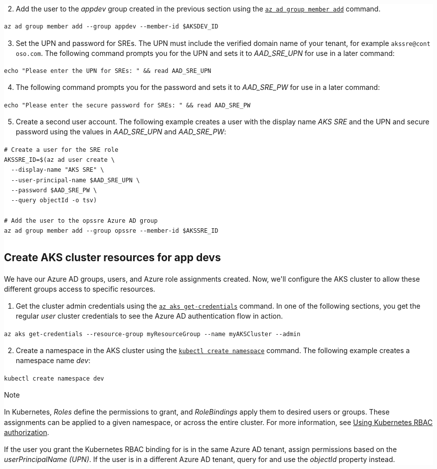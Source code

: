 2. Add the user to the *appdev* group created in the previous section using the [`az ad group member add`][az-ad-group-member-add] command.

```azurecli-interactive
az ad group member add --group appdev --member-id $AKSDEV_ID
```

3. Set the UPN and password for SREs. The UPN must include the verified domain name of your tenant, for example `akssre@contoso.com`. The following command prompts you for the UPN and sets it to *AAD_SRE_UPN* for use in a later command:

```azurecli-interactive
echo "Please enter the UPN for SREs: " && read AAD_SRE_UPN
```

4. The following command prompts you for the password and sets it to *AAD_SRE_PW* for use in a later command:

```azurecli-interactive
echo "Please enter the secure password for SREs: " && read AAD_SRE_PW
```

5. Create a second user account. The following example creates a user with the display name *AKS SRE* and the UPN and secure password using the values in *AAD_SRE_UPN* and *AAD_SRE_PW*:

```azurecli-interactive
# Create a user for the SRE role
AKSSRE_ID=$(az ad user create \
  --display-name "AKS SRE" \
  --user-principal-name $AAD_SRE_UPN \
  --password $AAD_SRE_PW \
  --query objectId -o tsv)

# Add the user to the opssre Azure AD group
az ad group member add --group opssre --member-id $AKSSRE_ID
```

## Create AKS cluster resources for app devs

We have our Azure AD groups, users, and Azure role assignments created. Now, we'll configure the AKS cluster to allow these different groups access to specific resources.

1. Get the cluster admin credentials using the [`az aks get-credentials`][az-aks-get-credentials] command. In one of the following sections, you get the regular *user* cluster credentials to see the Azure AD authentication flow in action.

```azurecli-interactive
az aks get-credentials --resource-group myResourceGroup --name myAKSCluster --admin
```

2. Create a namespace in the AKS cluster using the [`kubectl create namespace`][kubectl-create] command. The following example creates a namespace name *dev*:

```console
kubectl create namespace dev
```

> [!NOTE]
> In Kubernetes, *Roles* define the permissions to grant, and *RoleBindings* apply them to desired users or groups. These assignments can be applied to a given namespace, or across the entire cluster. For more information, see [Using Kubernetes RBAC authorization][rbac-authorization].
>
> If the user you grant the Kubernetes RBAC binding for is in the same Azure AD tenant, assign permissions based on the *userPrincipalName (UPN)*. If the user is in a different Azure AD tenant, query for and use the *objectId* property instead.


[kubectl-create]: https://kubernetes.io/docs/reference/generated/kubectl/kubectl-commands#create
[kubectl-apply]: https://kubernetes.io/docs/reference/generated/kubectl/kubectl-commands#apply
[kubectl-get]: https://kubernetes.io/docs/reference/generated/kubectl/kubectl-commands#get
[kubectl-run]: https://kubernetes.io/docs/reference/generated/kubectl/kubectl-commands#run
[az-aks-get-credentials]: /cli/azure/aks#az_aks_get_credentials
[install-azure-cli]: /cli/azure/install-azure-cli
[azure-ad-aks-cli]: managed-azure-ad.md
[az-aks-show]: /cli/azure/aks#az_aks_show
[az-ad-group-create]: /cli/azure/ad/group#az_ad_group_create
[az-role-assignment-create]: /cli/azure/role/assignment#az_role_assignment_create
[az-ad-user-create]: /cli/azure/ad/user#az_ad_user_create
[az-ad-group-member-add]: /cli/azure/ad/group/member#az_ad_group_member_add
[az-ad-group-show]: /cli/azure/ad/group#az_ad_group_show
[rbac-authorization]: concepts-identity.md#kubernetes-rbac
[operator-best-practices-identity]: operator-best-practices-identity.md
[terraform-on-azure]: /azure/developer/terraform/overview
[enable-azure-ad-integration-existing-cluster]: managed-azure-ad.md#use-an-existing-cluster